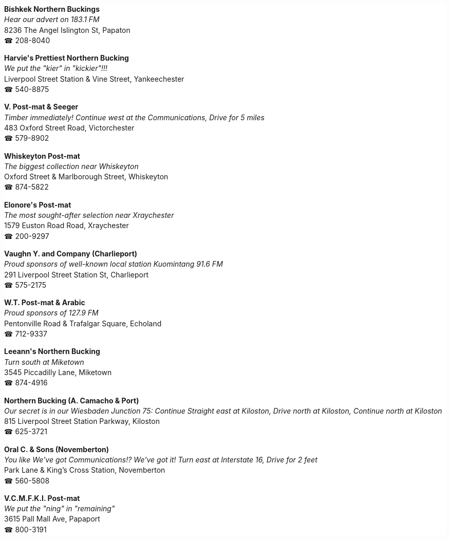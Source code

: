 **Bishkek Northern Buckings**  
_Hear our advert on 183.1 FM_  
8236 The Angel Islington St, Papaton  
☎ 208-8040

**Harvie's Prettiest Northern Bucking**  
_We put the "kier" in "kickier"!!!_  
Liverpool Street Station & Vine Street, Yankeechester  
☎ 540-8875

**V. Post-mat & Seeger**  
_Timber immediately! 
Continue west at the Communications, Drive for 5 miles_  
483 Oxford Street Road, Victorchester  
☎ 579-8902

**Whiskeyton Post-mat**  
_The biggest collection near Whiskeyton_  
Oxford Street & Marlborough Street, Whiskeyton  
☎ 874-5822

**Elonore's Post-mat**  
_The most sought-after selection near Xraychester_  
1579 Euston Road Road, Xraychester  
☎ 200-9297

**Vaughn Y. and Company (Charlieport)**  
_Proud sponsors of well-known local station Kuomintang 91.6 FM_  
291 Liverpool Street Station St, Charlieport  
☎ 575-2175

**W.T. Post-mat & Arabic**  
_Proud sponsors of 127.9 FM_  
Pentonville Road & Trafalgar Square, Echoland  
☎ 712-9337

**Leeann's Northern Bucking**  
_Turn south at Miketown_  
3545 Piccadilly Lane, Miketown  
☎ 874-4916

**Northern Bucking (A. Camacho & Port)**  
_Our secret is in our Wiesbaden 
Junction 75: Continue Straight east at Kiloston, Drive north at Kiloston, Continue north at Kiloston_  
815 Liverpool Street Station Parkway, Kiloston  
☎ 625-3721

**Oral C. & Sons (Novemberton)**  
_You like We've got Communications!? We've got it! 
Turn east at Interstate 16, Drive for 2 feet_  
Park Lane & King’s Cross Station, Novemberton  
☎ 560-5808

**V.C.M.F.K.I. Post-mat**  
_We put the "ning" in "remaining"_  
3615 Pall Mall Ave, Papaport  
☎ 800-3191

